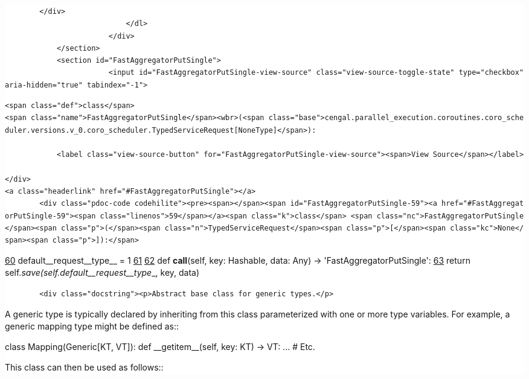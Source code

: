             </div>
                                </dl>
                            </div>
                </section>
                <section id="FastAggregatorPutSingle">
                            <input id="FastAggregatorPutSingle-view-source" class="view-source-toggle-state" type="checkbox" aria-hidden="true" tabindex="-1">
<div class="attr class">
            
    <span class="def">class</span>
    <span class="name">FastAggregatorPutSingle</span><wbr>(<span class="base">cengal.parallel_execution.coroutines.coro_scheduler.versions.v_0.coro_scheduler.TypedServiceRequest[NoneType]</span>):

                <label class="view-source-button" for="FastAggregatorPutSingle-view-source"><span>View Source</span></label>

    </div>
    <a class="headerlink" href="#FastAggregatorPutSingle"></a>
            <div class="pdoc-code codehilite"><pre><span></span><span id="FastAggregatorPutSingle-59"><a href="#FastAggregatorPutSingle-59"><span class="linenos">59</span></a><span class="k">class</span> <span class="nc">FastAggregatorPutSingle</span><span class="p">(</span><span class="n">TypedServiceRequest</span><span class="p">[</span><span class="kc">None</span><span class="p">]):</span>
</span><span id="FastAggregatorPutSingle-60"><a href="#FastAggregatorPutSingle-60"><span class="linenos">60</span></a>    <span class="n">default__request__type__</span> <span class="o">=</span> <span class="mi">1</span>
</span><span id="FastAggregatorPutSingle-61"><a href="#FastAggregatorPutSingle-61"><span class="linenos">61</span></a>
</span><span id="FastAggregatorPutSingle-62"><a href="#FastAggregatorPutSingle-62"><span class="linenos">62</span></a>    <span class="k">def</span> <span class="fm">__call__</span><span class="p">(</span><span class="bp">self</span><span class="p">,</span> <span class="n">key</span><span class="p">:</span> <span class="n">Hashable</span><span class="p">,</span> <span class="n">data</span><span class="p">:</span> <span class="n">Any</span><span class="p">)</span> <span class="o">-&gt;</span> <span class="s1">&#39;FastAggregatorPutSingle&#39;</span><span class="p">:</span>
</span><span id="FastAggregatorPutSingle-63"><a href="#FastAggregatorPutSingle-63"><span class="linenos">63</span></a>        <span class="k">return</span> <span class="bp">self</span><span class="o">.</span><span class="n">_save</span><span class="p">(</span><span class="bp">self</span><span class="o">.</span><span class="n">default__request__type__</span><span class="p">,</span> <span class="n">key</span><span class="p">,</span> <span class="n">data</span><span class="p">)</span>
</span></pre></div>


            <div class="docstring"><p>Abstract base class for generic types.</p>

<p>A generic type is typically declared by inheriting from
this class parameterized with one or more type variables.
For example, a generic mapping type might be defined as::</p>

<p>class Mapping(Generic[KT, VT]):
      def __getitem__(self, key: KT) -> VT:
          ...
      # Etc.</p>

<p>This class can then be used as follows::</p>

